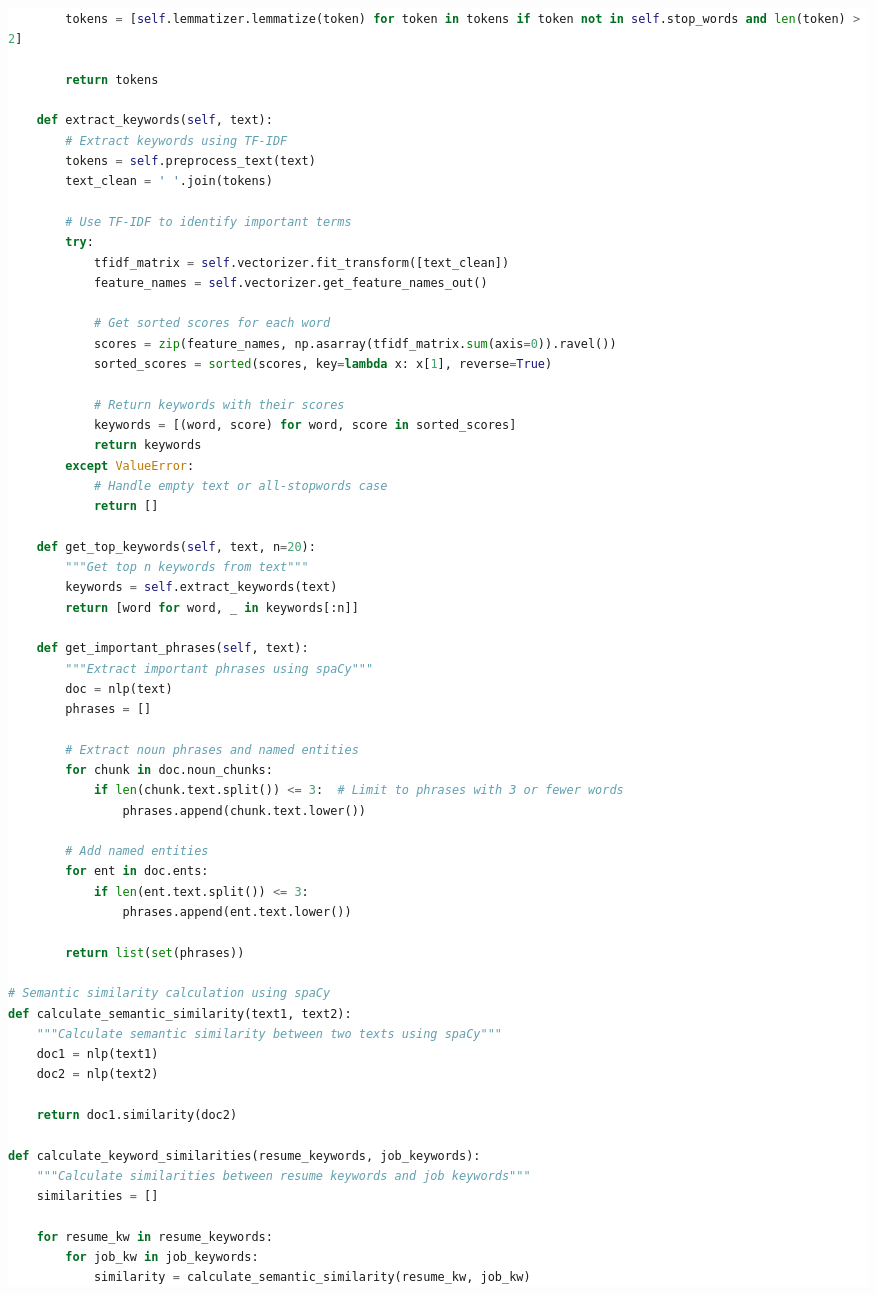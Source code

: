```python
        tokens = [self.lemmatizer.lemmatize(token) for token in tokens if token not in self.stop_words and len(token) > 2]
        
        return tokens
    
    def extract_keywords(self, text):
        # Extract keywords using TF-IDF
        tokens = self.preprocess_text(text)
        text_clean = ' '.join(tokens)
        
        # Use TF-IDF to identify important terms
        try:
            tfidf_matrix = self.vectorizer.fit_transform([text_clean])
            feature_names = self.vectorizer.get_feature_names_out()
            
            # Get sorted scores for each word
            scores = zip(feature_names, np.asarray(tfidf_matrix.sum(axis=0)).ravel())
            sorted_scores = sorted(scores, key=lambda x: x[1], reverse=True)
            
            # Return keywords with their scores
            keywords = [(word, score) for word, score in sorted_scores]
            return keywords
        except ValueError:
            # Handle empty text or all-stopwords case
            return []
    
    def get_top_keywords(self, text, n=20):
        """Get top n keywords from text"""
        keywords = self.extract_keywords(text)
        return [word for word, _ in keywords[:n]]
    
    def get_important_phrases(self, text):
        """Extract important phrases using spaCy"""
        doc = nlp(text)
        phrases = []
        
        # Extract noun phrases and named entities
        for chunk in doc.noun_chunks:
            if len(chunk.text.split()) <= 3:  # Limit to phrases with 3 or fewer words
                phrases.append(chunk.text.lower())
                
        # Add named entities
        for ent in doc.ents:
            if len(ent.text.split()) <= 3:
                phrases.append(ent.text.lower())
                
        return list(set(phrases))

# Semantic similarity calculation using spaCy
def calculate_semantic_similarity(text1, text2):
    """Calculate semantic similarity between two texts using spaCy"""
    doc1 = nlp(text1)
    doc2 = nlp(text2)
    
    return doc1.similarity(doc2)

def calculate_keyword_similarities(resume_keywords, job_keywords):
    """Calculate similarities between resume keywords and job keywords"""
    similarities = []
    
    for resume_kw in resume_keywords:
        for job_kw in job_keywords:
            similarity = calculate_semantic_similarity(resume_kw, job_kw)
```
